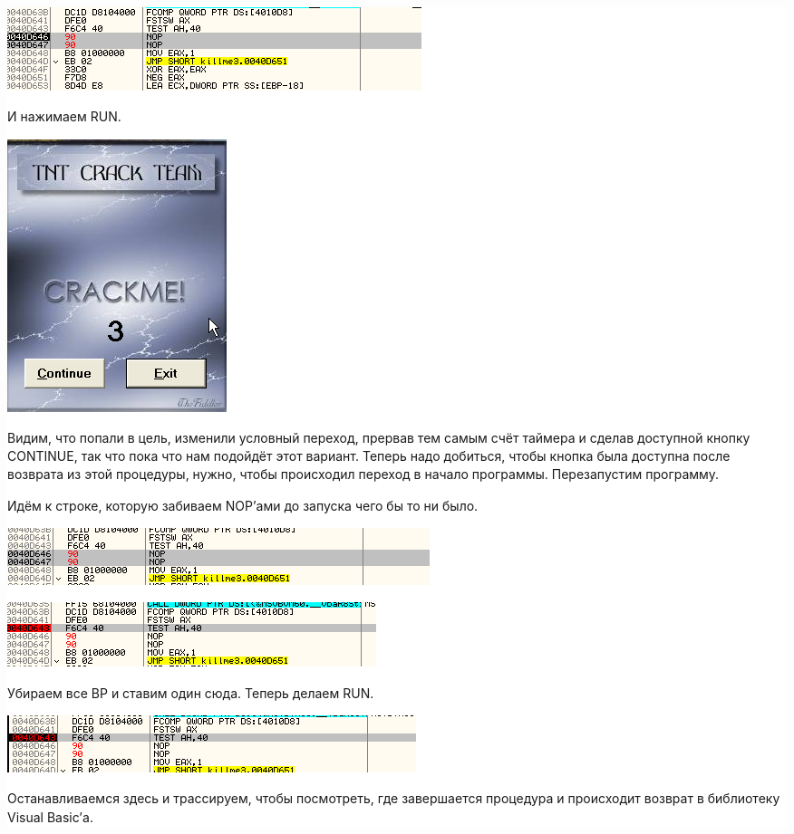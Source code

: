 ![](.gitbook/img/27/15.png)

И нажимаем RUN.

![](.gitbook/img/27/16.png)

Видим, что попали в цель, изменили условный переход, прервав тем самым счёт таймера и сделав доступной кнопку CONTINUE, так что пока что нам подойдёт этот вариант. Теперь надо добиться, чтобы кнопка была доступна после возврата из этой процедуры, нужно, чтобы происходил переход в начало программы. Перезапустим программу.

Идём к строке, которую забиваем NOP’ами до запуска чего бы то ни было.

![](.gitbook/img/27/17.png)

![](.gitbook/img/27/18.png)

Убираем все BP и ставим один сюда. Теперь делаем RUN.

![](.gitbook/img/27/19.png)

Останавливаемся здесь и трассируем, чтобы посмотреть, где завершается процедура и происходит возврат в библиотеку Visual Basic’а.
